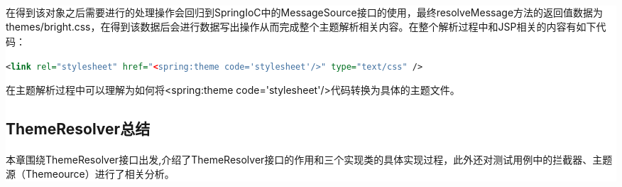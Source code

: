 在得到该对象之后需要进行的处理操作会回归到SpringIoC中的MessageSource接口的使用，最终resolveMessage方法的返回值数据为themes/bright.css，在得到该数据后会进行数据写出操作从而完成整个主题解析相关内容。在整个解析过程中和JSP相关的内容有如下代码：

```xml
<link rel="stylesheet" href="<spring:theme code='stylesheet'/>" type="text/css" />
```

在主题解析过程中可以理解为如何将<spring:theme code='stylesheet'/>代码转换为具体的主题文件。

## ThemeResolver总结

本章围绕ThemeResolver接口出发,介绍了ThemeResolver接口的作用和三个实现类的具体实现过程，此外还对测试用例中的拦截器、主题源（Themeource）进行了相关分析。